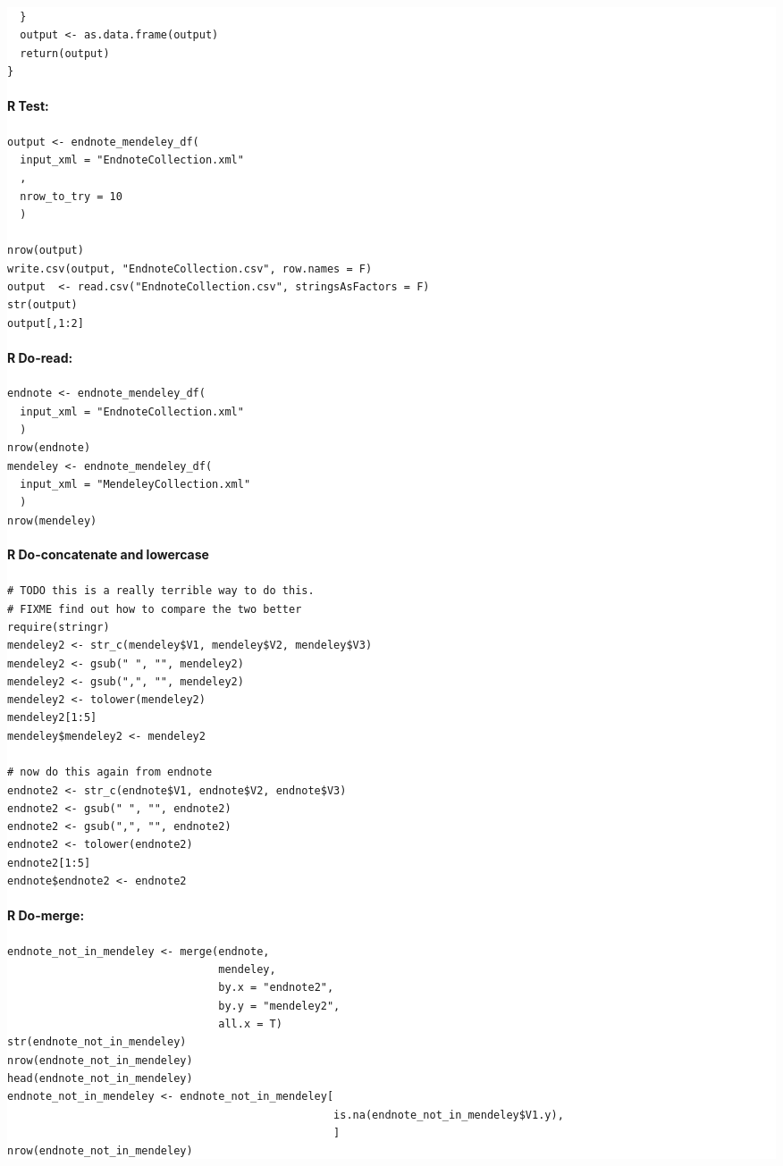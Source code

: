       }
      output <- as.data.frame(output)
      return(output)
    }

#### R Test:
    output <- endnote_mendeley_df(
      input_xml = "EndnoteCollection.xml"
      ,
      nrow_to_try = 10
      )

    nrow(output)
    write.csv(output, "EndnoteCollection.csv", row.names = F)
    output  <- read.csv("EndnoteCollection.csv", stringsAsFactors = F)
    str(output)
    output[,1:2]

#### R Do-read:
    endnote <- endnote_mendeley_df(
      input_xml = "EndnoteCollection.xml"
      )
    nrow(endnote)
    mendeley <- endnote_mendeley_df(
      input_xml = "MendeleyCollection.xml"
      )
    nrow(mendeley)

#### R Do-concatenate and lowercase
    # TODO this is a really terrible way to do this.
    # FIXME find out how to compare the two better
    require(stringr)
    mendeley2 <- str_c(mendeley$V1, mendeley$V2, mendeley$V3)
    mendeley2 <- gsub(" ", "", mendeley2)
    mendeley2 <- gsub(",", "", mendeley2)
    mendeley2 <- tolower(mendeley2)
    mendeley2[1:5]
    mendeley$mendeley2 <- mendeley2

    # now do this again from endnote
    endnote2 <- str_c(endnote$V1, endnote$V2, endnote$V3)
    endnote2 <- gsub(" ", "", endnote2)
    endnote2 <- gsub(",", "", endnote2)
    endnote2 <- tolower(endnote2)
    endnote2[1:5]
    endnote$endnote2 <- endnote2

#### R Do-merge:
    endnote_not_in_mendeley <- merge(endnote,
                                     mendeley,
                                     by.x = "endnote2",
                                     by.y = "mendeley2",
                                     all.x = T)
    str(endnote_not_in_mendeley)
    nrow(endnote_not_in_mendeley)
    head(endnote_not_in_mendeley)
    endnote_not_in_mendeley <- endnote_not_in_mendeley[
                                                       is.na(endnote_not_in_mendeley$V1.y),
                                                       ]
    nrow(endnote_not_in_mendeley)